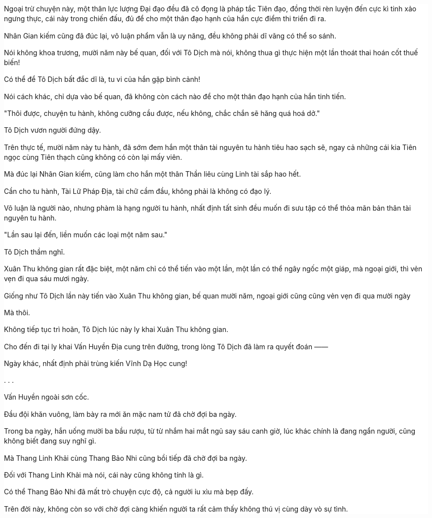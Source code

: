 Ngoại trừ chuyện này, một thân lực lượng Đại đạo đều đã cô đọng là pháp tắc Tiên đạo, đồng thời rèn luyện đến cực kì tinh xảo ngưng thực, cái này trong chiến đấu, đủ để cho một thân đạo hạnh của hắn cực điểm thi triển đi ra.

Nhân Gian kiếm cũng đã đúc lại, vô luận phẩm vẫn là uy năng, đều không phải dĩ vãng có thể so sánh.

Nói không khoa trương, mười năm này bế quan, đối với Tô Dịch mà nói, không thua gì thực hiện một lần thoát thai hoán cốt thuế biến!

Có thể để Tô Dịch bất đắc dĩ là, tu vi của hắn gặp bình cảnh!

Nói cách khác, chỉ dựa vào bế quan, đã không còn cách nào để cho một thân đạo hạnh của hắn tinh tiến.

"Thôi được, chuyện tu hành, không cưỡng cầu được, nếu không, chắc chắn sẽ hăng quá hoá dở."

Tô Dịch vươn người đứng dậy.

Trên thực tế, mười năm này tu hành, đã sớm đem hắn một thân tài nguyên tu hành tiêu hao sạch sẽ, ngay cả những cái kia Tiên ngọc cùng Tiên thạch cũng không có còn lại mấy viên.

Mà đúc lại Nhân Gian kiếm, cũng làm cho hắn một thân Thần liêu cùng Linh tài sắp hao hết.

Cần cho tu hành, Tài Lữ Pháp Địa, tài chữ cầm đầu, không phải là không có đạo lý.

Vô luận là người nào, nhưng phàm là hạng người tu hành, nhất định tất sinh đều muốn đi sưu tập có thể thỏa mãn bản thân tài nguyên tu hành.

"Lần sau lại đến, liền muốn các loại một năm sau."

Tô Dịch thầm nghĩ.

Xuân Thu không gian rất đặc biệt, một năm chỉ có thể tiến vào một lần, một lần có thể ngây ngốc một giáp, mà ngoại giới, thì vẻn vẹn đi qua sáu mươi ngày.

Giống như Tô Dịch lần này tiến vào Xuân Thu không gian, bế quan mười năm, ngoại giới cũng cũng vẻn vẹn đi qua mười ngày

Mà thôi.

Không tiếp tục trì hoãn, Tô Dịch lúc này ly khai Xuân Thu không gian.

Cho đến đi tại ly khai Vấn Huyền Địa cung trên đường, trong lòng Tô Dịch đã làm ra quyết đoán ——

Ngày khác, nhất định phải trùng kiến Vĩnh Dạ Học cung!

. . .

Vấn Huyền ngoài sơn cốc.

Đầu đội khăn vuông, làm bày ra mới ăn mặc nam tử đã chờ đợi ba ngày.

Trong ba ngày, hắn uống mười ba bầu rượu, từ từ nhắm hai mắt ngủ say sáu canh giờ, lúc khác chính là đang ngẩn người, cũng không biết đang suy nghĩ gì.

Mà Thang Linh Khải cùng Thang Bảo Nhi cũng bồi tiếp đã chờ đợi ba ngày.

Đối với Thang Linh Khải mà nói, cái này cũng không tính là gì.

Có thể Thang Bảo Nhi đã mất trò chuyện cực độ, cả người ỉu xìu mà bẹp đấy.

Trên đời này, không còn so với chờ đợi càng khiến người ta rất cảm thấy không thú vị cùng dày vò sự tình.
